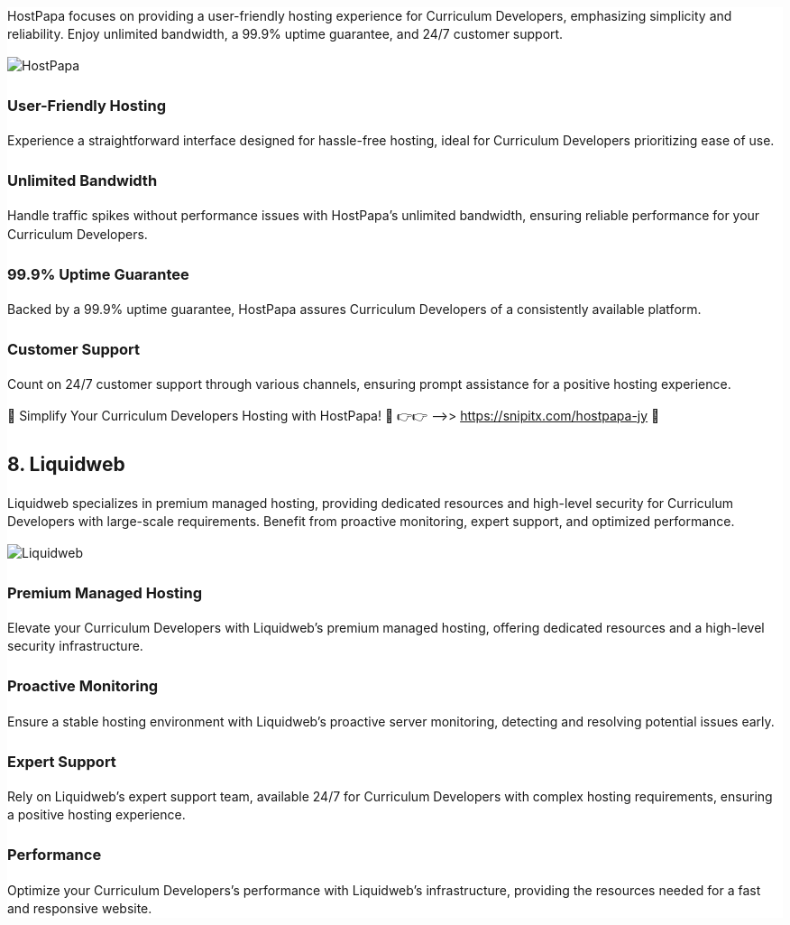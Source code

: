 HostPapa focuses on providing a user-friendly hosting experience for Curriculum Developers, emphasizing simplicity and reliability. Enjoy unlimited bandwidth, a 99.9% uptime guarantee, and 24/7 customer support.

![HostPapa](https://i.imgur.com/ouDTkvl.jpeg "HostPapa Hosting")

### User-Friendly Hosting
Experience a straightforward interface designed for hassle-free hosting, ideal for Curriculum Developers prioritizing ease of use.

### Unlimited Bandwidth
Handle traffic spikes without performance issues with HostPapa’s unlimited bandwidth, ensuring reliable performance for your Curriculum Developers.

### 99.9% Uptime Guarantee
Backed by a 99.9% uptime guarantee, HostPapa assures Curriculum Developers of a consistently available platform.

### Customer Support
Count on 24/7 customer support through various channels, ensuring prompt assistance for a positive hosting experience.

🌈 Simplify Your Curriculum Developers Hosting with HostPapa! 🚀
👉👉 -->> https://snipitx.com/hostpapa-jy 🚀

## 8. Liquidweb

Liquidweb specializes in premium managed hosting, providing dedicated resources and high-level security for Curriculum Developers with large-scale requirements. Benefit from proactive monitoring, expert support, and optimized performance.

![Liquidweb](https://i.imgur.com/4IvT9SC.jpeg "Liquidweb Hosting")

### Premium Managed Hosting
Elevate your Curriculum Developers with Liquidweb’s premium managed hosting, offering dedicated resources and a high-level security infrastructure.

### Proactive Monitoring
Ensure a stable hosting environment with Liquidweb’s proactive server monitoring, detecting and resolving potential issues early.

### Expert Support
Rely on Liquidweb’s expert support team, available 24/7 for Curriculum Developers with complex hosting requirements, ensuring a positive hosting experience.

### Performance
Optimize your Curriculum Developers’s performance with Liquidweb’s infrastructure, providing the resources needed for a fast and responsive website.
